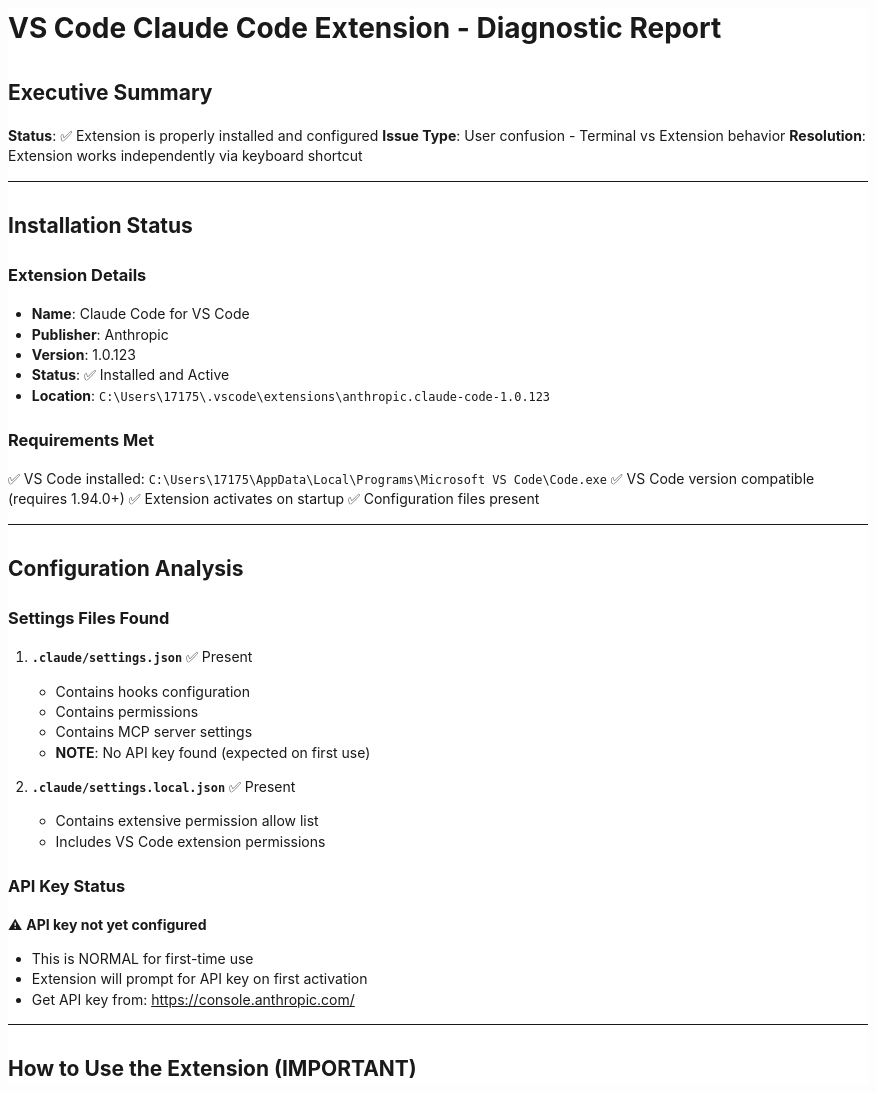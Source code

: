 # VS Code Claude Code Extension - Diagnostic Report

## Executive Summary
**Status**: ✅ Extension is properly installed and configured
**Issue Type**: User confusion - Terminal vs Extension behavior
**Resolution**: Extension works independently via keyboard shortcut

---

## Installation Status

### Extension Details
- **Name**: Claude Code for VS Code
- **Publisher**: Anthropic
- **Version**: 1.0.123
- **Status**: ✅ Installed and Active
- **Location**: `C:\Users\17175\.vscode\extensions\anthropic.claude-code-1.0.123`

### Requirements Met
✅ VS Code installed: `C:\Users\17175\AppData\Local\Programs\Microsoft VS Code\Code.exe`
✅ VS Code version compatible (requires 1.94.0+)
✅ Extension activates on startup
✅ Configuration files present

---

## Configuration Analysis

### Settings Files Found
1. **`.claude/settings.json`** ✅ Present
   - Contains hooks configuration
   - Contains permissions
   - Contains MCP server settings
   - **NOTE**: No API key found (expected on first use)

2. **`.claude/settings.local.json`** ✅ Present
   - Contains extensive permission allow list
   - Includes VS Code extension permissions

### API Key Status
⚠️ **API key not yet configured**
- This is NORMAL for first-time use
- Extension will prompt for API key on first activation
- Get API key from: https://console.anthropic.com/

---

## How to Use the Extension (IMPORTANT)
